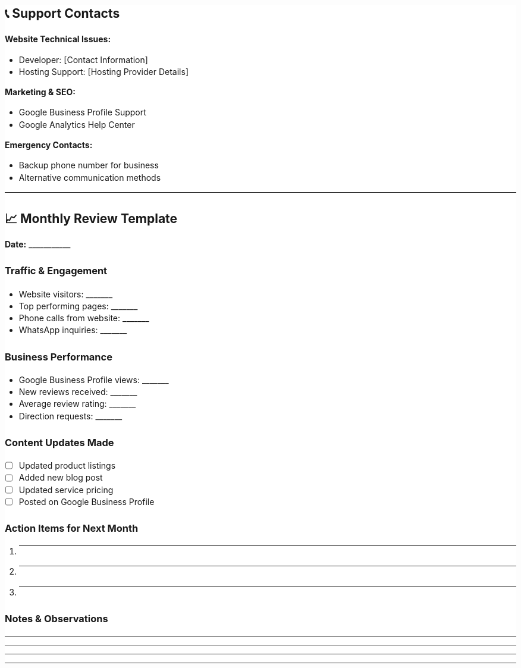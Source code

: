 ## 📞 Support Contacts

**Website Technical Issues:**
- Developer: [Contact Information]
- Hosting Support: [Hosting Provider Details]

**Marketing & SEO:**
- Google Business Profile Support
- Google Analytics Help Center

**Emergency Contacts:**
- Backup phone number for business
- Alternative communication methods

---

## 📈 Monthly Review Template

**Date:** ___________

### Traffic & Engagement
- Website visitors: _______
- Top performing pages: _______
- Phone calls from website: _______
- WhatsApp inquiries: _______

### Business Performance
- Google Business Profile views: _______
- New reviews received: _______
- Average review rating: _______
- Direction requests: _______

### Content Updates Made
- [ ] Updated product listings
- [ ] Added new blog post
- [ ] Updated service pricing
- [ ] Posted on Google Business Profile

### Action Items for Next Month
1. _______________________
2. _______________________
3. _______________________

### Notes & Observations
_________________________________
_________________________________
_________________________________

---
